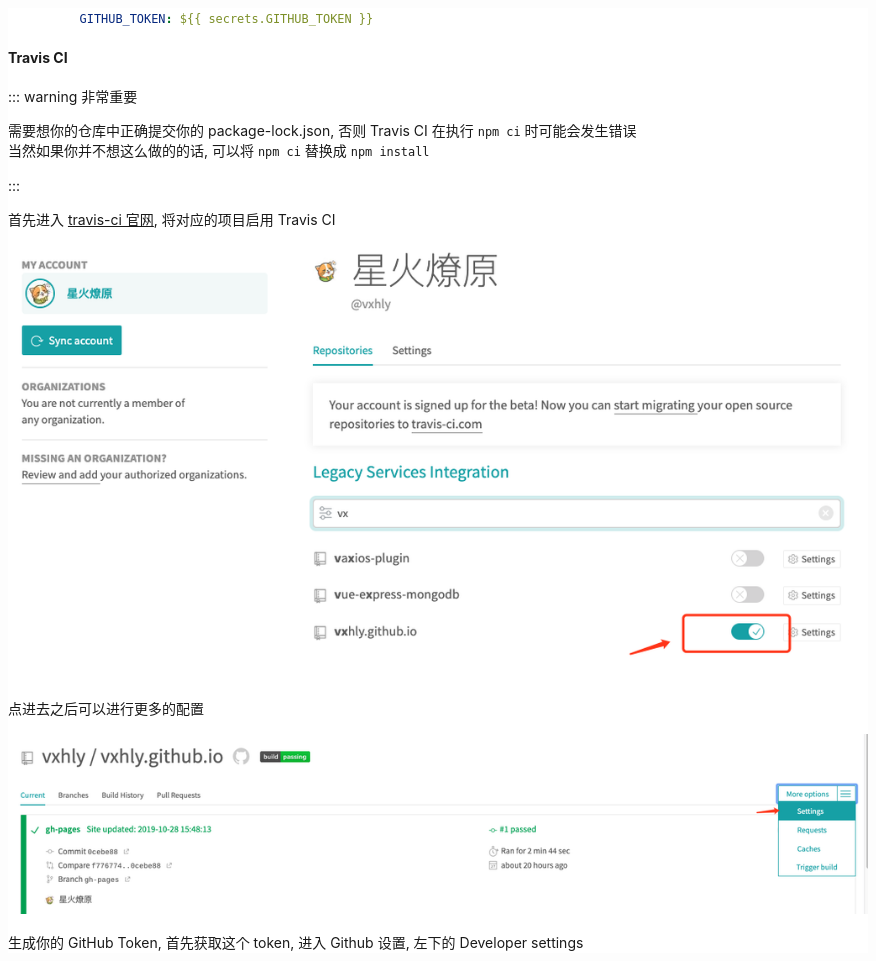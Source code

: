 ```yml
          GITHUB_TOKEN: ${{ secrets.GITHUB_TOKEN }}
```

#### Travis CI

::: warning 非常重要

需要想你的仓库中正确提交你的 package-lock.json, 否则 Travis CI 在执行 `npm ci` 时可能会发生错误<br> 当然如果你并不想这么做的的话, 可以将 `npm ci` 替换成 `npm install`

:::

首先进入 [travis-ci 官网](https://travis-ci.org/), 将对应的项目启用 Travis CI

![vuepress-blog](/assets/vuepress-blog-1.png)

点进去之后可以进行更多的配置

![vuepress-blog](/assets/vuepress-blog-2.png)

生成你的 GitHub Token, 首先获取这个 token, 进入 Github 设置, 左下的 Developer settings
